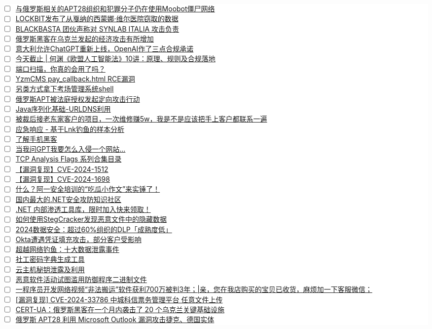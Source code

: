   - [ ] [与俄罗斯相关的APT28组织和犯罪分子仍在使用Moobot僵尸网络](https://mp.weixin.qq.com/s?__biz=Mzg3OTc0NDcyNQ==&mid=2247491399&idx=3&sn=1b4c3385480b8d634eb77370ca0343d6)
  - [ ] [LOCKBIT发布了从戛纳的西蒙娜·维尔医院窃取的数据](https://mp.weixin.qq.com/s?__biz=Mzg3OTc0NDcyNQ==&mid=2247491399&idx=2&sn=6939e28cd0ab8522535c9069f76c3220)
  - [ ] [BLACKBASTA 团伙声称对 SYNLAB ITALIA 攻击负责](https://mp.weixin.qq.com/s?__biz=Mzg3OTc0NDcyNQ==&mid=2247491399&idx=1&sn=6c53c904a1907f7344fed5f7e8e9bf2a)
  - [ ] [俄罗斯黑客在乌克兰发起的经济攻击有所增加](https://mp.weixin.qq.com/s?__biz=MzI5NTA0MTY2Mw==&mid=2247485051&idx=1&sn=a969bad9085966d505af18db13b8979f)
  - [ ] [意大利允许ChatGPT重新上线，OpenAI作了三点合规承诺](https://mp.weixin.qq.com/s?__biz=MzIyNjUxOTQ0MQ==&mid=2247561588&idx=2&sn=5c44b3329b9401a57eb1daf9d7bf3d85)
  - [ ] [今天截止 | 何渊《欧盟人工智能法》10讲：原理、规则及合规落地](https://mp.weixin.qq.com/s?__biz=MzIyNjUxOTQ0MQ==&mid=2247561588&idx=1&sn=69f6332acdad3129c0921e77121de788)
  - [ ] [端口扫描，你真的会用了吗？](https://mp.weixin.qq.com/s?__biz=MjM5Mzc4MzUzMQ==&mid=2650258708&idx=1&sn=3a6046573783fc46e0764131939eab2e)
  - [ ] [YzmCMS pay_callback.html RCE漏洞](https://mp.weixin.qq.com/s?__biz=Mzg4OTkwMDc1Mg==&mid=2247484729&idx=1&sn=b2920455891f256e016b74122977490b)
  - [ ] [另类方式拿下考场管理系统shell](https://mp.weixin.qq.com/s?__biz=MzI4NTcxMjQ1MA==&mid=2247609226&idx=1&sn=c773eb674a445e1add49dc502e1b9f39)
  - [ ] [俄罗斯APT被法庭授权发起定向攻击行动](https://mp.weixin.qq.com/s?__biz=Mzg3OTYxODQxNg==&mid=2247484330&idx=1&sn=03d9041982f53b98461b10cada99f55e)
  - [ ] [Java序列化基础-URLDNS利用](https://mp.weixin.qq.com/s?__biz=MzU2NDY2OTU4Nw==&mid=2247513632&idx=1&sn=efdd1c92f821905303ae8b4139f5032f)
  - [ ] [被裁后接老东家客户的项目，一次维修赚5w，我是不是应该把手上客户都联系一遍](https://mp.weixin.qq.com/s?__biz=MzI1ODY3MTA3Nw==&mid=2247485279&idx=1&sn=bbe518cfbff39f1c5bf1ea392f0136dd)
  - [ ] [应急响应 - 基于Lnk钓鱼的样本分析](https://mp.weixin.qq.com/s?__biz=MzkyNDUzNjk4MQ==&mid=2247484634&idx=1&sn=8b812d29292dfd64f6b5ba35a915bb83)
  - [ ] [了解手机黑客](https://mp.weixin.qq.com/s?__biz=Mzg4NzgyODEzNQ==&mid=2247486920&idx=1&sn=54c4b2dfa54d1c963648f9c435a466d3)
  - [ ] [当我问GPT我要怎么入侵一个网站...](https://mp.weixin.qq.com/s?__biz=MzU3ODI3NDc4NA==&mid=2247484073&idx=1&sn=e02194820c9b6e590f9ab20d970b069d)
  - [ ] [TCP Analysis Flags 系列合集目录](https://mp.weixin.qq.com/s?__biz=MzA5NTUxODA0OA==&mid=2247492538&idx=1&sn=8f331c950800d0374c145a74cd937950)
  - [ ] [【漏洞复现】CVE-2024-1512](https://mp.weixin.qq.com/s?__biz=MzkwNTE4Mzc2Mg==&mid=2247485256&idx=2&sn=44579672e179f0268bd6daac499832e2)
  - [ ] [【漏洞复现】CVE-2024-1698](https://mp.weixin.qq.com/s?__biz=MzkwNTE4Mzc2Mg==&mid=2247485256&idx=1&sn=5a1e8635a4c0a68a5c58662d47a08f36)
  - [ ] [什么？阿一安全培训的“吃瓜小作文”来实锤了！](https://mp.weixin.qq.com/s?__biz=MzkyMzYwNTEyNg==&mid=2247486060&idx=1&sn=73fa09161bbf0024cce104db07acceae)
  - [ ] [国内最大的.NET安全攻防知识社区](https://mp.weixin.qq.com/s?__biz=MzUyOTc3NTQ5MA==&mid=2247491647&idx=2&sn=af8f587c2a09c10c860328fafdcab2bb)
  - [ ] [.NET 内部渗透工具库，限时加入快来领取！](https://mp.weixin.qq.com/s?__biz=MzUyOTc3NTQ5MA==&mid=2247491647&idx=1&sn=83139a2fe64ed7b042407c0601897a36)
  - [ ] [如何使用StegCracker发现恶意文件中的隐藏数据](https://mp.weixin.qq.com/s?__biz=MjM5NjA0NjgyMA==&mid=2651274449&idx=4&sn=b21c4ac74c5c363bbc5e8194993f3a94)
  - [ ] [2024数据安全：超过60%组织的DLP「成熟度低」](https://mp.weixin.qq.com/s?__biz=MjM5NjA0NjgyMA==&mid=2651274449&idx=3&sn=26b06ee2752045ec49b43a956f430d75)
  - [ ] [Okta遭遇凭证填充攻击，部分客户受影响](https://mp.weixin.qq.com/s?__biz=MjM5NjA0NjgyMA==&mid=2651274449&idx=2&sn=8c17d2eaed8f4e9c9a5e18b25efe5de8)
  - [ ] [超越网络钓鱼：十大数据泄露事件](https://mp.weixin.qq.com/s?__biz=Mzg4MzA4NTM0OA==&mid=2247490299&idx=1&sn=a0baa77895b0da3f95aae96898425079)
  - [ ] [社工密码字典生成工具](https://mp.weixin.qq.com/s?__biz=MzAxMjE3ODU3MQ==&mid=2650592235&idx=4&sn=ebc27e4ac02e77dcd5bfa5c97f8fa5ed)
  - [ ] [云主机秘钥泄露及利用](https://mp.weixin.qq.com/s?__biz=MzAxMjE3ODU3MQ==&mid=2650592235&idx=3&sn=2c9039e0be38bc0aab69c28d3678f6ee)
  - [ ] [恶意软件活动试图滥用防御程序二进制文件](https://mp.weixin.qq.com/s?__biz=MzAxMjE3ODU3MQ==&mid=2650592235&idx=2&sn=20376091eff8df28764407a9b00766d2)
  - [ ] [一程序员开发网络视频“非法搬运”软件获利700万被判3年；|亲，您在我店购买的宝贝已收货，麻烦加一下客服微信；](https://mp.weixin.qq.com/s?__biz=MzAxMjE3ODU3MQ==&mid=2650592235&idx=1&sn=7ae83b8e52d40e293be6180c2534eee4)
  - [ ] [[漏洞复现] CVE-2024-33786 中城科信票务管理平台 任意文件上传](https://mp.weixin.qq.com/s?__biz=Mzg2OTYzNTExNQ==&mid=2247484965&idx=1&sn=396cceb9cd98393868c20c1876aa8957)
  - [ ] [CERT-UA：俄罗斯黑客在一个月内袭击了 20 个乌克兰关键基础设施](https://mp.weixin.qq.com/s?__biz=MzI2NzAwOTg4NQ==&mid=2649791059&idx=2&sn=1e65222e313c831cd1977cacd6c11ff2)
  - [ ] [俄罗斯 APT28 利用 Microsoft Outlook 漏洞攻击捷克、德国实体](https://mp.weixin.qq.com/s?__biz=MzI2NzAwOTg4NQ==&mid=2649791059&idx=1&sn=82bf570f4c7002b524bb4eacc1f7fb0d)